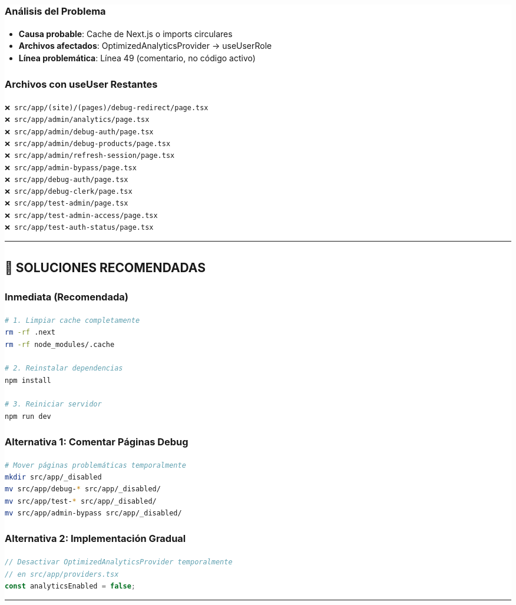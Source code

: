 ### **Análisis del Problema**
- **Causa probable**: Cache de Next.js o imports circulares
- **Archivos afectados**: OptimizedAnalyticsProvider → useUserRole
- **Línea problemática**: Línea 49 (comentario, no código activo)

### **Archivos con useUser Restantes**
```
❌ src/app/(site)/(pages)/debug-redirect/page.tsx
❌ src/app/admin/analytics/page.tsx
❌ src/app/admin/debug-auth/page.tsx
❌ src/app/admin/debug-products/page.tsx
❌ src/app/admin/refresh-session/page.tsx
❌ src/app/admin-bypass/page.tsx
❌ src/app/debug-auth/page.tsx
❌ src/app/debug-clerk/page.tsx
❌ src/app/test-admin/page.tsx
❌ src/app/test-admin-access/page.tsx
❌ src/app/test-auth-status/page.tsx
```

---

## 🔧 **SOLUCIONES RECOMENDADAS**

### **Inmediata (Recomendada)**
```bash
# 1. Limpiar cache completamente
rm -rf .next
rm -rf node_modules/.cache

# 2. Reinstalar dependencias
npm install

# 3. Reiniciar servidor
npm run dev
```

### **Alternativa 1: Comentar Páginas Debug**
```bash
# Mover páginas problemáticas temporalmente
mkdir src/app/_disabled
mv src/app/debug-* src/app/_disabled/
mv src/app/test-* src/app/_disabled/
mv src/app/admin-bypass src/app/_disabled/
```

### **Alternativa 2: Implementación Gradual**
```typescript
// Desactivar OptimizedAnalyticsProvider temporalmente
// en src/app/providers.tsx
const analyticsEnabled = false;
```

---